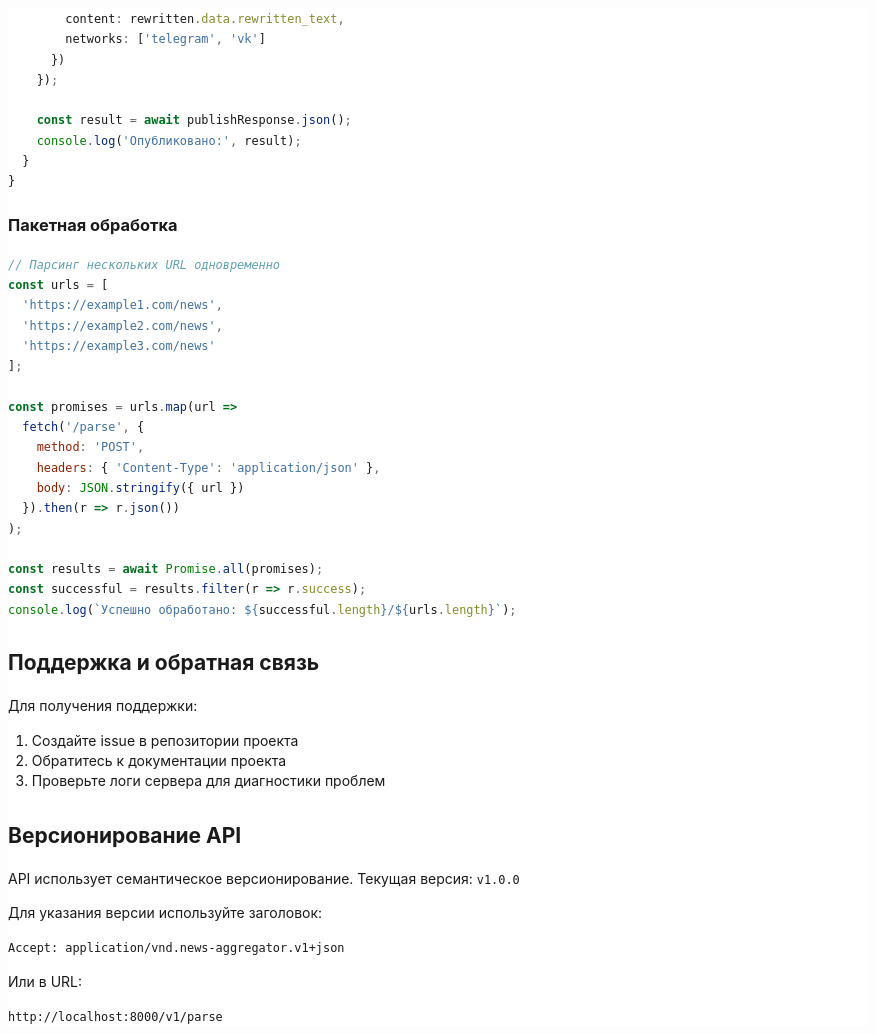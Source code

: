 ```javascript
        content: rewritten.data.rewritten_text,
        networks: ['telegram', 'vk']
      })
    });

    const result = await publishResponse.json();
    console.log('Опубликовано:', result);
  }
}
```

### Пакетная обработка

```javascript
// Парсинг нескольких URL одновременно
const urls = [
  'https://example1.com/news',
  'https://example2.com/news',
  'https://example3.com/news'
];

const promises = urls.map(url => 
  fetch('/parse', {
    method: 'POST',
    headers: { 'Content-Type': 'application/json' },
    body: JSON.stringify({ url })
  }).then(r => r.json())
);

const results = await Promise.all(promises);
const successful = results.filter(r => r.success);
console.log(`Успешно обработано: ${successful.length}/${urls.length}`);
```

## Поддержка и обратная связь

Для получения поддержки:

1. Создайте issue в репозитории проекта
2. Обратитесь к документации проекта
3. Проверьте логи сервера для диагностики проблем

## Версионирование API

API использует семантическое версионирование. Текущая версия: `v1.0.0`

Для указания версии используйте заголовок:

```http
Accept: application/vnd.news-aggregator.v1+json
```

Или в URL:

```
http://localhost:8000/v1/parse
``` 